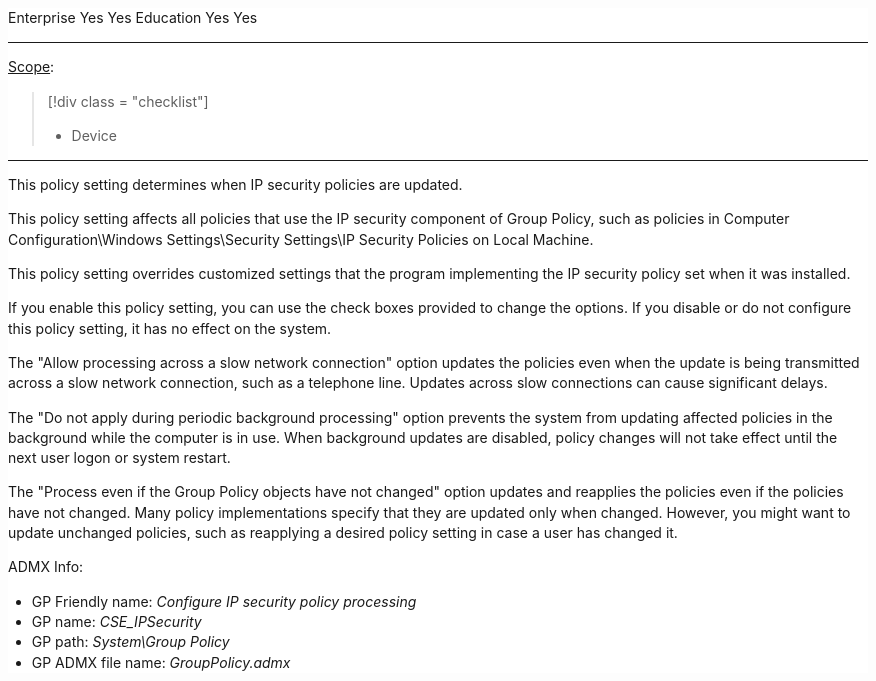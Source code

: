 </tr>
<tr>
    <td>Enterprise</td>
    <td>Yes</td>
    <td>Yes</td>
</tr>
<tr>
    <td>Education</td>
    <td>Yes</td>
    <td>Yes</td>
</tr>
</table>


<hr/>


[Scope](./policy-configuration-service-provider.md#policy-scope):

> [!div class = "checklist"]
> * Device

<hr/>



This policy setting determines when IP security policies are updated.

This policy setting affects all policies that use the IP security component of Group Policy, such as policies in Computer Configuration\Windows Settings\Security Settings\IP Security Policies on Local Machine.

This policy setting overrides customized settings that the program implementing the IP security policy set when it was installed.

If you enable this policy setting, you can use the check boxes provided to change the options. If you disable or do not configure this policy setting, it has no effect on the system.

The "Allow processing across a slow network connection" option updates the policies even when the update is being transmitted across a slow network connection, such as a telephone line. Updates across slow connections can cause significant delays.

The "Do not apply during periodic background processing" option prevents the system from updating affected policies in the background while the computer is in use. When background updates are disabled, policy changes will not take effect until the next user logon or system restart.

The "Process even if the Group Policy objects have not changed" option updates and reapplies the policies even if the policies have not changed. Many policy implementations specify that they are updated only when changed. However, you might want to update unchanged policies, such as reapplying a desired policy setting in case a user has changed it.





ADMX Info:  
-   GP Friendly name: *Configure IP security policy processing*
-   GP name: *CSE_IPSecurity*
-   GP path: *System\Group Policy*
-   GP ADMX file name: *GroupPolicy.admx*
